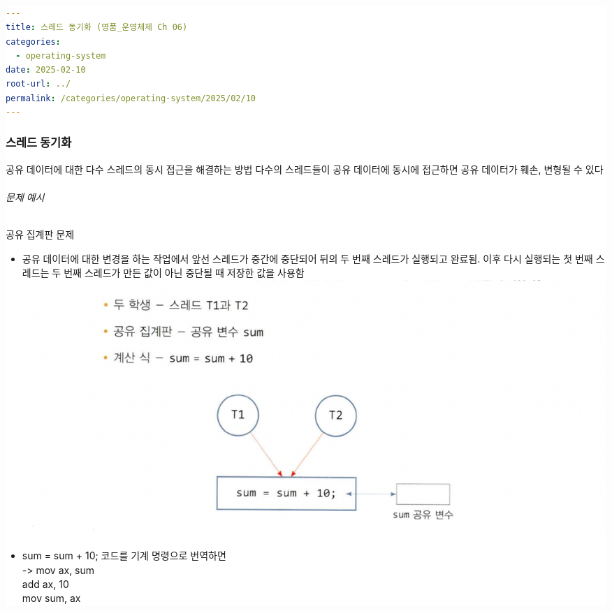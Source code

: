 ```yaml
---
title: 스레드 동기화 (명품_운영체제 Ch 06)
categories:
  - operating-system
date: 2025-02-10
root-url: ../
permalink: /categories/operating-system/2025/02/10
---
```

### 스레드 동기화
공유 데이터에 대한 다수 스레드의 동시 접근을 해결하는 방법
다수의 스레드들이 공유 데이터에 동시에 접근하면 공유 데이터가 훼손, 변형될 수 있다
###### 문제 예시
공유 집계판 문제
- 공유 데이터에 대한 변경을 하는 작업에서 앞선 스레드가 중간에 중단되어 뒤의 두 번째 스레드가 실행되고 완료됨. 이후 다시 실행되는 첫 번째 스레드는 두 번째 스레드가 만든 값이 아닌 중단될 때 저장한 값을 사용함
![](/assets/images/posts_img/screen_capture%202025-02-05%2009.47.39.png)

- sum = sum + 10;  코드를 기계 명령으로 번역하면 <br>-> mov ax, sum<br>     add ax, 10<br>     mov sum, ax
